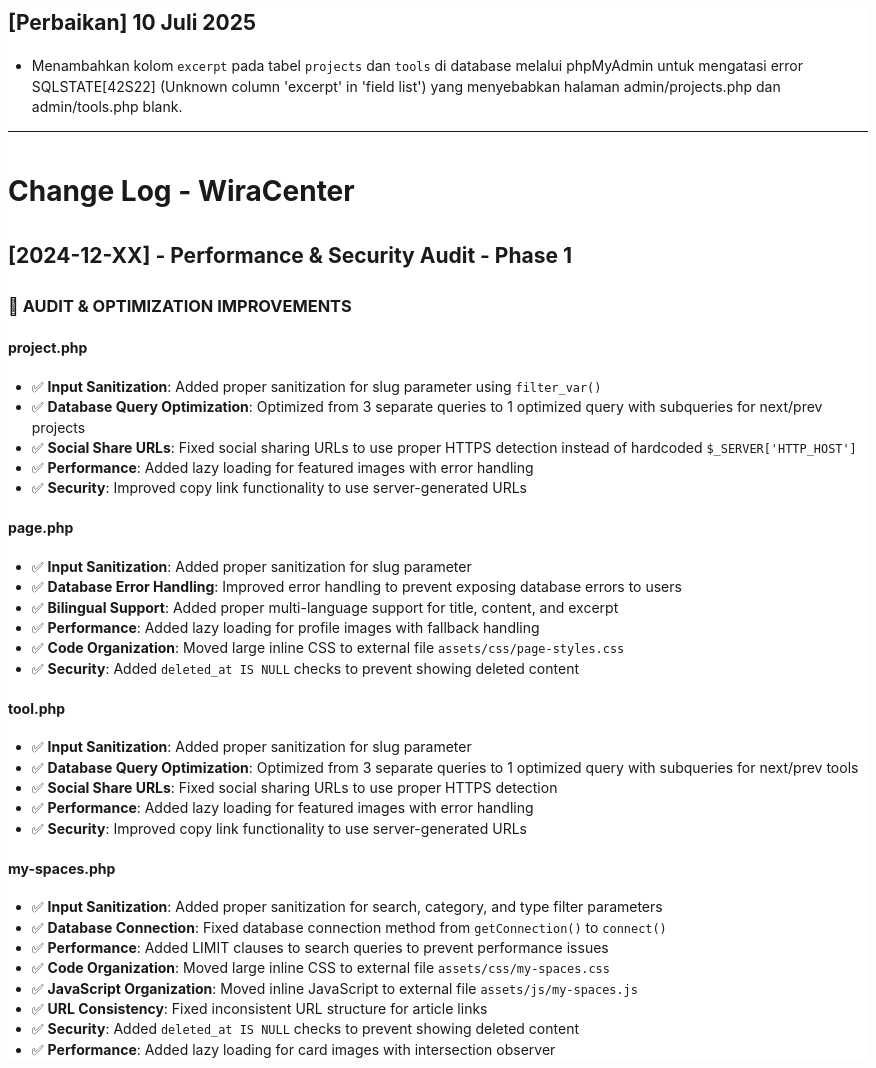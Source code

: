 ## [Perbaikan] 10 Juli 2025
- Menambahkan kolom `excerpt` pada tabel `projects` dan `tools` di database melalui phpMyAdmin untuk mengatasi error SQLSTATE[42S22] (Unknown column 'excerpt' in 'field list') yang menyebabkan halaman admin/projects.php dan admin/tools.php blank.

---
# Change Log - WiraCenter

## [2024-12-XX] - Performance & Security Audit - Phase 1

### 🔧 **AUDIT & OPTIMIZATION IMPROVEMENTS**

#### **project.php**
- ✅ **Input Sanitization**: Added proper sanitization for slug parameter using `filter_var()`
- ✅ **Database Query Optimization**: Optimized from 3 separate queries to 1 optimized query with subqueries for next/prev projects
- ✅ **Social Share URLs**: Fixed social sharing URLs to use proper HTTPS detection instead of hardcoded `$_SERVER['HTTP_HOST']`
- ✅ **Performance**: Added lazy loading for featured images with error handling
- ✅ **Security**: Improved copy link functionality to use server-generated URLs

#### **page.php**
- ✅ **Input Sanitization**: Added proper sanitization for slug parameter
- ✅ **Database Error Handling**: Improved error handling to prevent exposing database errors to users
- ✅ **Bilingual Support**: Added proper multi-language support for title, content, and excerpt
- ✅ **Performance**: Added lazy loading for profile images with fallback handling
- ✅ **Code Organization**: Moved large inline CSS to external file `assets/css/page-styles.css`
- ✅ **Security**: Added `deleted_at IS NULL` checks to prevent showing deleted content

#### **tool.php**
- ✅ **Input Sanitization**: Added proper sanitization for slug parameter
- ✅ **Database Query Optimization**: Optimized from 3 separate queries to 1 optimized query with subqueries for next/prev tools
- ✅ **Social Share URLs**: Fixed social sharing URLs to use proper HTTPS detection
- ✅ **Performance**: Added lazy loading for featured images with error handling
- ✅ **Security**: Improved copy link functionality to use server-generated URLs

#### **my-spaces.php**
- ✅ **Input Sanitization**: Added proper sanitization for search, category, and type filter parameters
- ✅ **Database Connection**: Fixed database connection method from `getConnection()` to `connect()`
- ✅ **Performance**: Added LIMIT clauses to search queries to prevent performance issues
- ✅ **Code Organization**: Moved large inline CSS to external file `assets/css/my-spaces.css`
- ✅ **JavaScript Organization**: Moved inline JavaScript to external file `assets/js/my-spaces.js`
- ✅ **URL Consistency**: Fixed inconsistent URL structure for article links
- ✅ **Security**: Added `deleted_at IS NULL` checks to prevent showing deleted content
- ✅ **Performance**: Added lazy loading for card images with intersection observer
